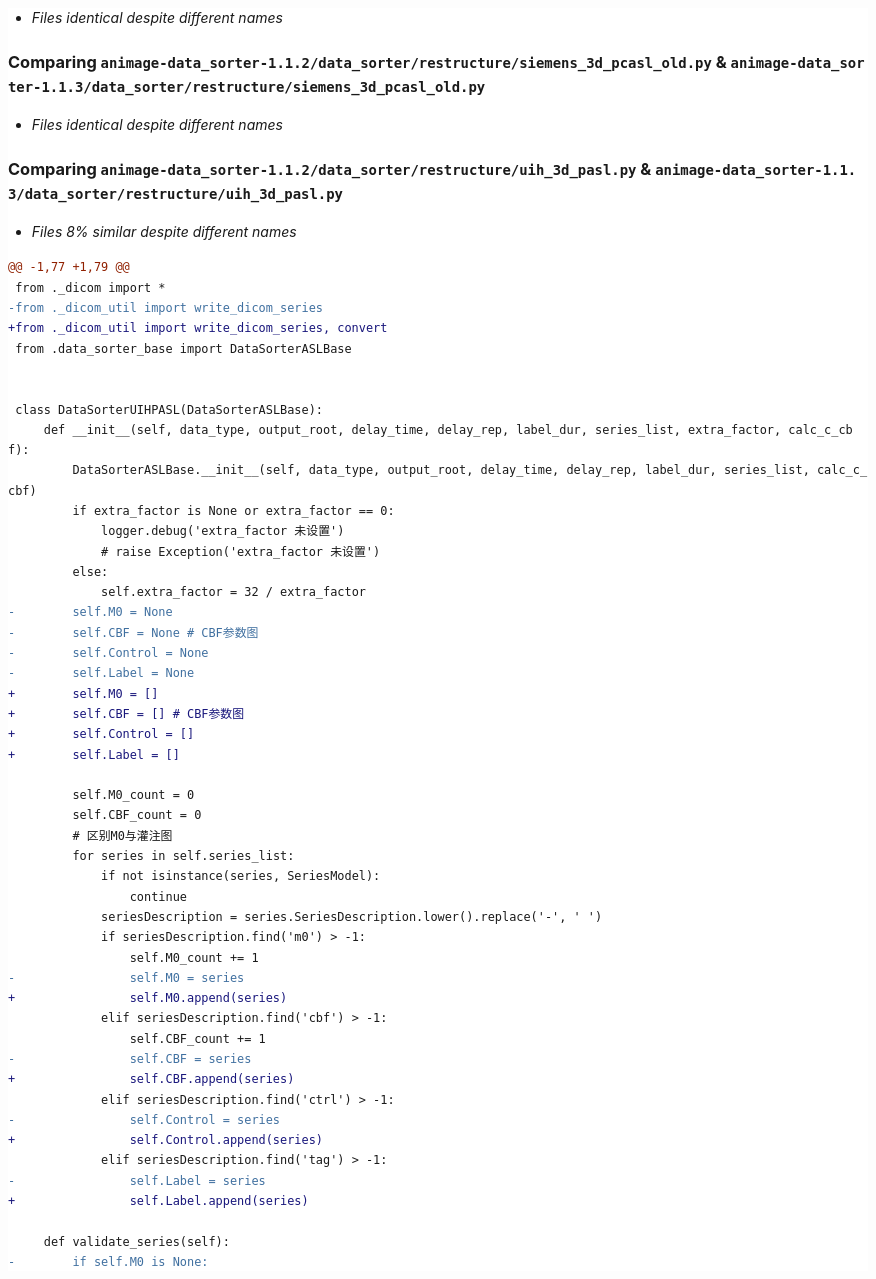  * *Files identical despite different names*

### Comparing `animage-data_sorter-1.1.2/data_sorter/restructure/siemens_3d_pcasl_old.py` & `animage-data_sorter-1.1.3/data_sorter/restructure/siemens_3d_pcasl_old.py`

 * *Files identical despite different names*

### Comparing `animage-data_sorter-1.1.2/data_sorter/restructure/uih_3d_pasl.py` & `animage-data_sorter-1.1.3/data_sorter/restructure/uih_3d_pasl.py`

 * *Files 8% similar despite different names*

```diff
@@ -1,77 +1,79 @@
 from ._dicom import *
-from ._dicom_util import write_dicom_series
+from ._dicom_util import write_dicom_series, convert
 from .data_sorter_base import DataSorterASLBase
 
 
 class DataSorterUIHPASL(DataSorterASLBase):
     def __init__(self, data_type, output_root, delay_time, delay_rep, label_dur, series_list, extra_factor, calc_c_cbf):
         DataSorterASLBase.__init__(self, data_type, output_root, delay_time, delay_rep, label_dur, series_list, calc_c_cbf)
         if extra_factor is None or extra_factor == 0:
             logger.debug('extra_factor 未设置')
             # raise Exception('extra_factor 未设置')
         else:
             self.extra_factor = 32 / extra_factor
-        self.M0 = None
-        self.CBF = None # CBF参数图
-        self.Control = None
-        self.Label = None
+        self.M0 = []
+        self.CBF = [] # CBF参数图
+        self.Control = []
+        self.Label = []
 
         self.M0_count = 0
         self.CBF_count = 0
         # 区别M0与灌注图
         for series in self.series_list:
             if not isinstance(series, SeriesModel):
                 continue
             seriesDescription = series.SeriesDescription.lower().replace('-', ' ')
             if seriesDescription.find('m0') > -1:
                 self.M0_count += 1
-                self.M0 = series
+                self.M0.append(series)
             elif seriesDescription.find('cbf') > -1:
                 self.CBF_count += 1
-                self.CBF = series
+                self.CBF.append(series)
             elif seriesDescription.find('ctrl') > -1:
-                self.Control = series
+                self.Control.append(series)
             elif seriesDescription.find('tag') > -1:
-                self.Label = series
+                self.Label.append(series)
 
     def validate_series(self):
-        if self.M0 is None:
```
